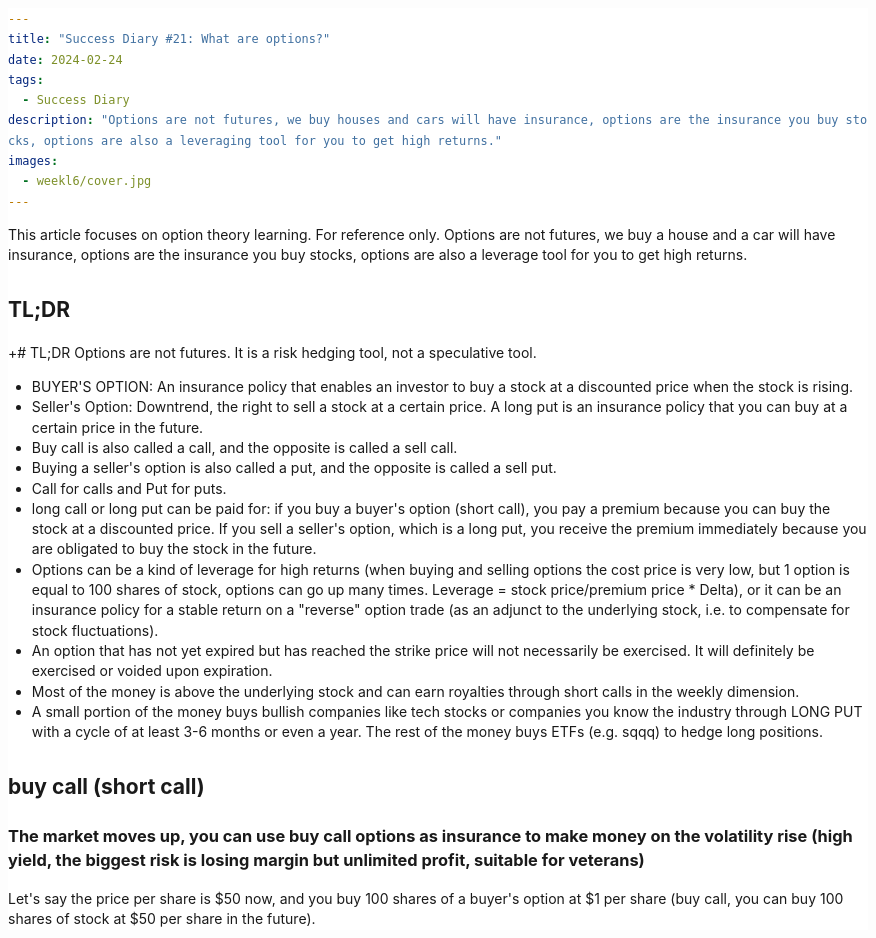 ```yaml
---
title: "Success Diary #21: What are options?"
date: 2024-02-24
tags:
  - Success Diary
description: "Options are not futures, we buy houses and cars will have insurance, options are the insurance you buy stocks, options are also a leveraging tool for you to get high returns."
images:
  - weekl6/cover.jpg
---
```


This article focuses on option theory learning. For reference only. Options are not futures, we buy a house and a car will have insurance, options are the insurance you buy stocks, options are also a leverage tool for you to get high returns.

## TL;DR 

+# TL;DR Options are not futures. It is a risk hedging tool, not a speculative tool.
+ BUYER'S OPTION: An insurance policy that enables an investor to buy a stock at a discounted price when the stock is rising. 
+ Seller's Option: Downtrend, the right to sell a stock at a certain price. A long put is an insurance policy that you can buy at a certain price in the future.
+ Buy call is also called a call, and the opposite is called a sell call.
+ Buying a seller's option is also called a put, and the opposite is called a sell put.
+ Call for calls and Put for puts.
+ long call or long put can be paid for: if you buy a buyer's option (short call), you pay a premium because you can buy the stock at a discounted price. If you sell a seller's option, which is a long put, you receive the premium immediately because you are obligated to buy the stock in the future.
+ Options can be a kind of leverage for high returns (when buying and selling options the cost price is very low, but 1 option is equal to 100 shares of stock, options can go up many times. Leverage = stock price/premium price * Delta), or it can be an insurance policy for a stable return on a "reverse" option trade (as an adjunct to the underlying stock, i.e. to compensate for stock fluctuations).
+ An option that has not yet expired but has reached the strike price will not necessarily be exercised. It will definitely be exercised or voided upon expiration. 
+ Most of the money is above the underlying stock and can earn royalties through short calls in the weekly dimension. 
+ A small portion of the money buys bullish companies like tech stocks or companies you know the industry through LONG PUT with a cycle of at least 3-6 months or even a year. The rest of the money buys ETFs (e.g. sqqq) to hedge long positions.

## buy call (short call)
### The market moves up, you can use buy call options as insurance to make money on the volatility rise (high yield, the biggest risk is losing margin but unlimited profit, suitable for veterans)

Let's say the price per share is $50 now, and you buy 100 shares of a buyer's option at $1 per share (buy call, you can buy 100 shares of stock at $50 per share in the future).
